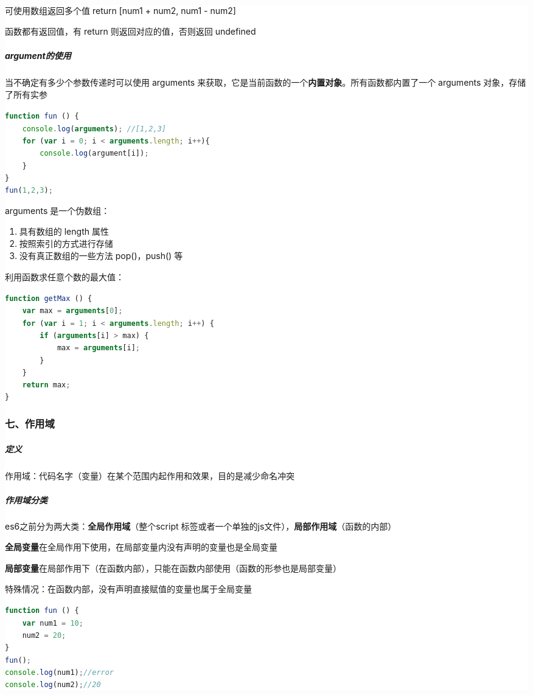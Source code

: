 可使用数组返回多个值 return [num1 + num2, num1 - num2] 

函数都有返回值，有 return 则返回对应的值，否则返回 undefined

##### argument的使用

当不确定有多少个参数传递时可以使用 arguments 来获取，它是当前函数的一个**内置对象**。所有函数都内置了一个 arguments 对象，存储了所有实参

```javascript
function fun () {
    console.log(arguments); //[1,2,3]
    for (var i = 0; i < arguments.length; i++){
        console.log(argument[i]);
    }
}
fun(1,2,3);
```

arguments 是一个伪数组：

1. 具有数组的 length 属性
2. 按照索引的方式进行存储
3. 没有真正数组的一些方法 pop()，push() 等

利用函数求任意个数的最大值：

```javascript
function getMax () {
    var max = arguments[0];
    for (var i = 1; i < arguments.length; i++) {
        if (arguments[i] > max) {
            max = arguments[i];
        }
    }
    return max;
}
```



### 七、作用域

##### 定义

作用域：代码名字（变量）在某个范围内起作用和效果，目的是减少命名冲突

##### 作用域分类

es6之前分为两大类：**全局作用域**（整个script 标签或者一个单独的js文件），**局部作用域**（函数的内部）

**全局变量**在全局作用下使用，在局部变量内没有声明的变量也是全局变量

**局部变量**在局部作用下（在函数内部），只能在函数内部使用（函数的形参也是局部变量）

特殊情况：在函数内部，没有声明直接赋值的变量也属于全局变量

```javascript
function fun () {
    var num1 = 10;
    num2 = 20;
}
fun();
console.log(num1);//error
console.log(num2);//20
```
